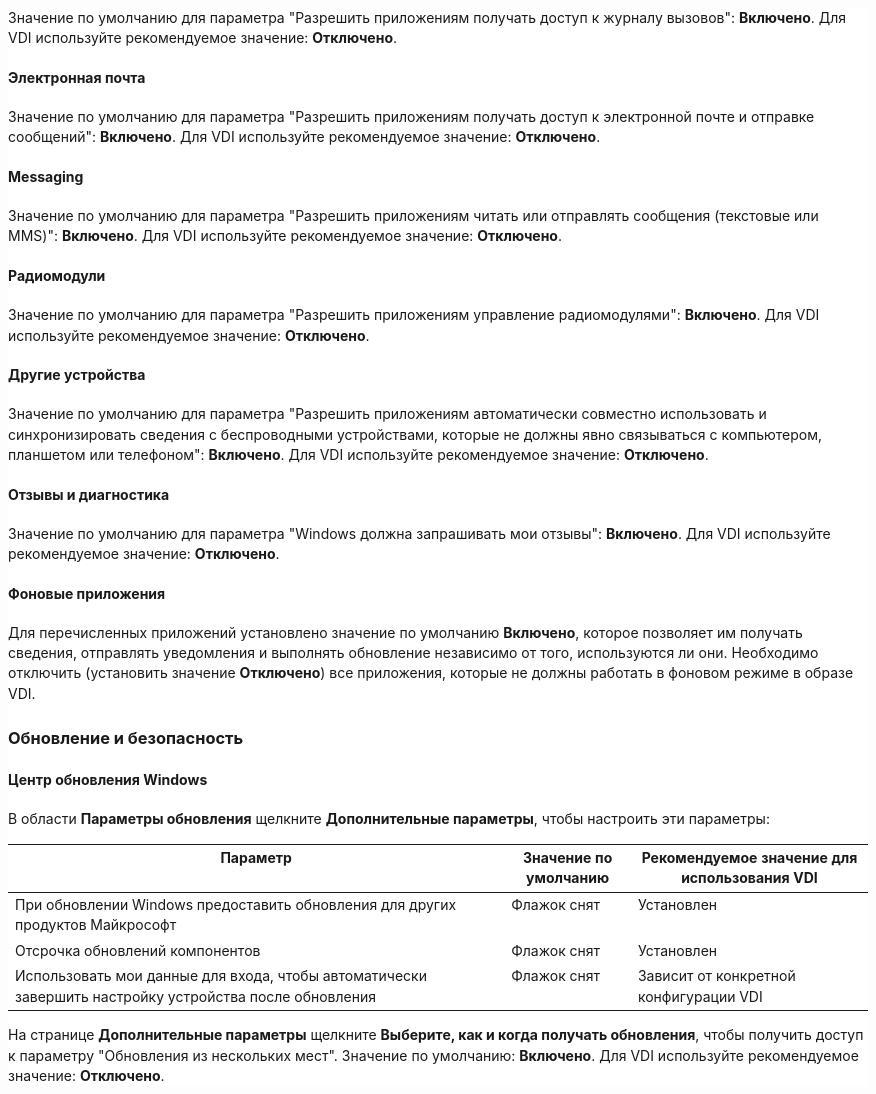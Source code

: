 Значение по умолчанию для параметра "Разрешить приложениям получать доступ к журналу вызовов": **Включено**. Для VDI используйте рекомендуемое значение: **Отключено**.

#### <a name="email"></a>Электронная почта

Значение по умолчанию для параметра "Разрешить приложениям получать доступ к электронной почте и отправке сообщений": **Включено**. Для VDI используйте рекомендуемое значение: **Отключено**.

#### <a name="messaging"></a>Messaging

Значение по умолчанию для параметра "Разрешить приложениям читать или отправлять сообщения (текстовые или MMS)": **Включено**. Для VDI используйте рекомендуемое значение: **Отключено**.

#### <a name="radios"></a>Радиомодули

Значение по умолчанию для параметра "Разрешить приложениям управление радиомодулями": **Включено**. Для VDI используйте рекомендуемое значение: **Отключено**.

#### <a name="other-devices"></a>Другие устройства

Значение по умолчанию для параметра "Разрешить приложениям автоматически совместно использовать и синхронизировать сведения с беспроводными устройствами, которые не должны явно связываться с компьютером, планшетом или телефоном": **Включено**. Для VDI используйте рекомендуемое значение: **Отключено**.

#### <a name="feedback-and-diagnostics"></a>Отзывы и диагностика

Значение по умолчанию для параметра "Windows должна запрашивать мои отзывы": **Включено**. Для VDI используйте рекомендуемое значение: **Отключено**.

#### <a name="background-apps"></a>Фоновые приложения
Для перечисленных приложений установлено значение по умолчанию **Включено**, которое позволяет им получать сведения, отправлять уведомления и выполнять обновление независимо от того, используются ли они. Необходимо отключить (установить значение **Отключено**) все приложения, которые не должны работать в фоновом режиме в образе VDI.

### <a name="update-and-security"></a>Обновление и безопасность
#### <a name="windows-update"></a>Центр обновления Windows
В области **Параметры обновления** щелкните **Дополнительные параметры**, чтобы настроить эти параметры:

|Параметр|Значение по умолчанию|Рекомендуемое значение для использования VDI|  
|-------------------|----------|--------------|
|При обновлении Windows предоставить обновления для других продуктов Майкрософт|    Флажок снят|    Установлен|
|Отсрочка обновлений компонентов|Флажок снят|Установлен|
|Использовать мои данные для входа, чтобы автоматически завершить настройку устройства после обновления |Флажок снят|Зависит от конкретной конфигурации VDI|

На странице **Дополнительные параметры** щелкните **Выберите, как и когда получать обновления**, чтобы получить доступ к параметру "Обновления из нескольких мест". Значение по умолчанию: **Включено**. Для VDI используйте рекомендуемое значение: **Отключено**.
